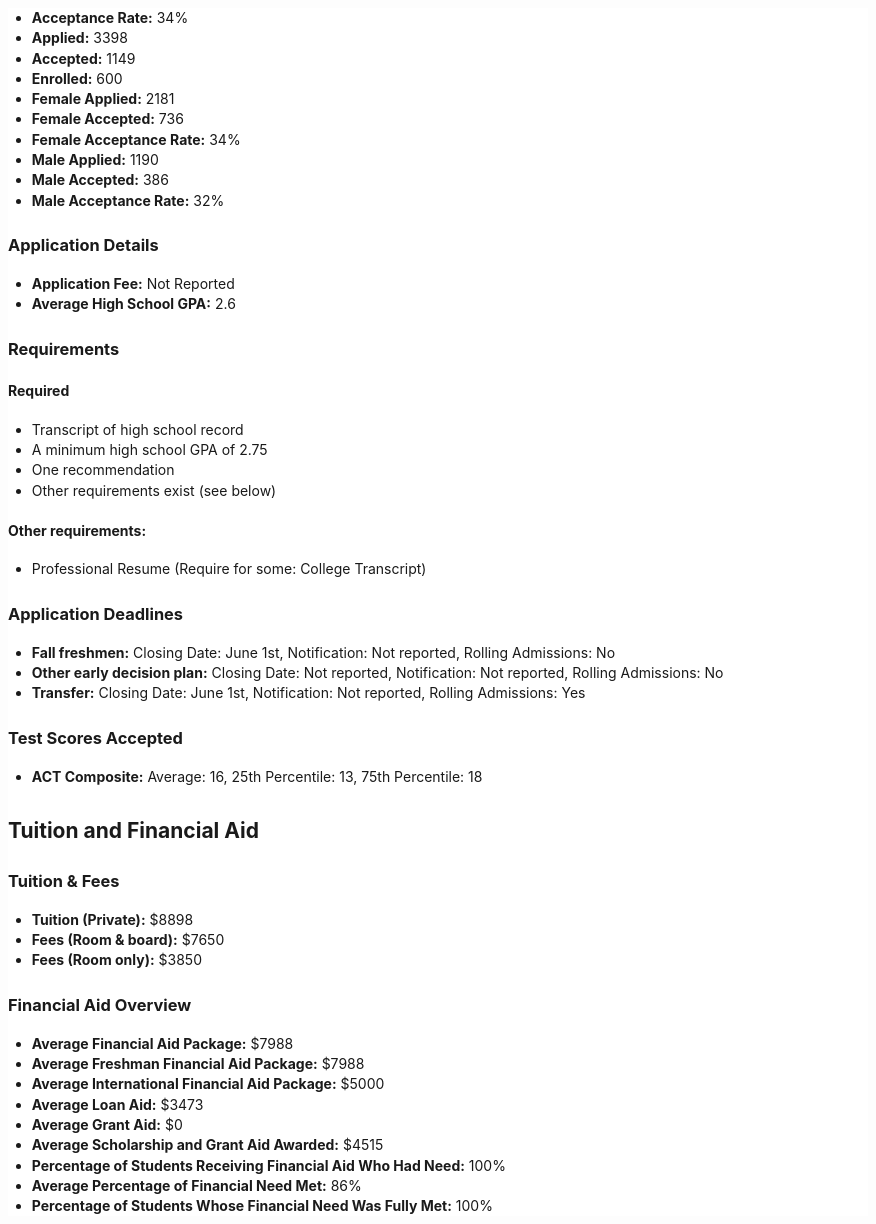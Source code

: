 - **Acceptance Rate:** 34%
- **Applied:** 3398
- **Accepted:** 1149
- **Enrolled:** 600
- **Female Applied:** 2181
- **Female Accepted:** 736
- **Female Acceptance Rate:** 34%
- **Male Applied:** 1190
- **Male Accepted:** 386
- **Male Acceptance Rate:** 32%

### Application Details

- **Application Fee:** Not Reported
- **Average High School GPA:** 2.6

### Requirements

#### Required

- Transcript of high school record
- A minimum high school GPA of 2.75
- One recommendation
- Other requirements exist (see below)

#### Other requirements:

- Professional Resume (Require for some: College Transcript)

### Application Deadlines

- **Fall freshmen:** Closing Date: June 1st, Notification: Not reported, Rolling Admissions: No
- **Other early decision plan:** Closing Date: Not reported, Notification: Not reported, Rolling Admissions: No
- **Transfer:** Closing Date: June 1st, Notification: Not reported, Rolling Admissions: Yes

### Test Scores Accepted

- **ACT Composite:** Average: 16, 25th Percentile: 13, 75th Percentile: 18

## Tuition and Financial Aid

### Tuition & Fees

- **Tuition (Private):** $8898
- **Fees (Room & board):** $7650
- **Fees (Room only):** $3850

### Financial Aid Overview

- **Average Financial Aid Package:** $7988
- **Average Freshman Financial Aid Package:** $7988
- **Average International Financial Aid Package:** $5000
- **Average Loan Aid:** $3473
- **Average Grant Aid:** $0
- **Average Scholarship and Grant Aid Awarded:** $4515
- **Percentage of Students Receiving Financial Aid Who Had Need:** 100%
- **Average Percentage of Financial Need Met:** 86%
- **Percentage of Students Whose Financial Need Was Fully Met:** 100%

